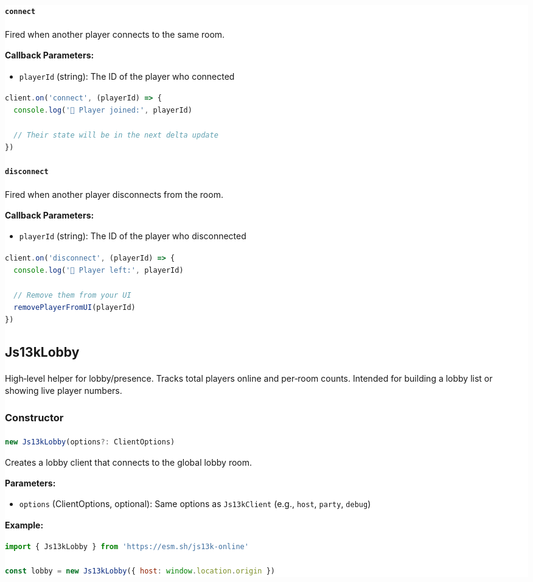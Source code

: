 #### `connect`

Fired when another player connects to the same room.

**Callback Parameters:**

- `playerId` (string): The ID of the player who connected

```js
client.on('connect', (playerId) => {
  console.log('👋 Player joined:', playerId)

  // Their state will be in the next delta update
})
```

#### `disconnect`

Fired when another player disconnects from the room.

**Callback Parameters:**

- `playerId` (string): The ID of the player who disconnected

```js
client.on('disconnect', (playerId) => {
  console.log('👋 Player left:', playerId)

  // Remove them from your UI
  removePlayerFromUI(playerId)
})
```

## Js13kLobby

High‑level helper for lobby/presence. Tracks total players online and per‑room counts. Intended for building a lobby list or showing live player numbers.

### Constructor

```typescript
new Js13kLobby(options?: ClientOptions)
```

Creates a lobby client that connects to the global lobby room.

**Parameters:**

- `options` (ClientOptions, optional): Same options as `Js13kClient` (e.g., `host`, `party`, `debug`)

**Example:**

```js
import { Js13kLobby } from 'https://esm.sh/js13k-online'

const lobby = new Js13kLobby({ host: window.location.origin })
```
